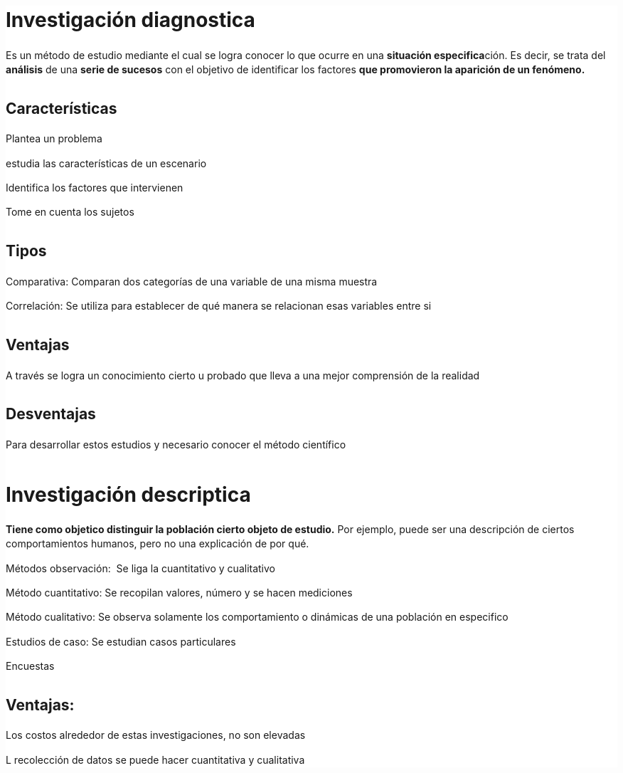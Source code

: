 # Investigación diagnostica

Es un método de estudio mediante el cual se logra conocer lo que ocurre en una **situación especifica**ción. 
Es decir, se trata del **análisis** de una **serie de sucesos** con el objetivo de identificar los factores **que promovieron la aparición de un fenómeno.**

## Características

Plantea un problema

estudia las características de un escenario

Identifica los factores que intervienen

Tome en cuenta los sujetos

## Tipos

Comparativa: Comparan dos categorías de una variable de una misma muestra

Correlación: Se utiliza para establecer de qué manera se relacionan esas variables entre si

## Ventajas

A través se logra un conocimiento cierto u probado que lleva a una mejor comprensión de la realidad

## Desventajas

Para desarrollar estos estudios y necesario conocer el método científico

# Investigación descriptica

**Tiene como objetico distinguir la población cierto objeto de estudio.** Por ejemplo, puede ser una descripción de ciertos comportamientos humanos, pero no una explicación de por qué.

Métodos observación:  Se liga la cuantitativo y cualitativo

Método cuantitativo: Se recopilan valores, número y se hacen mediciones

Método cualitativo: Se observa solamente los comportamiento o dinámicas de una población en especifico

Estudios de caso: Se estudian casos particulares

Encuestas

## Ventajas:

Los costos alrededor de estas investigaciones, no son elevadas

L recolección de datos se puede hacer cuantitativa y cualitativa
